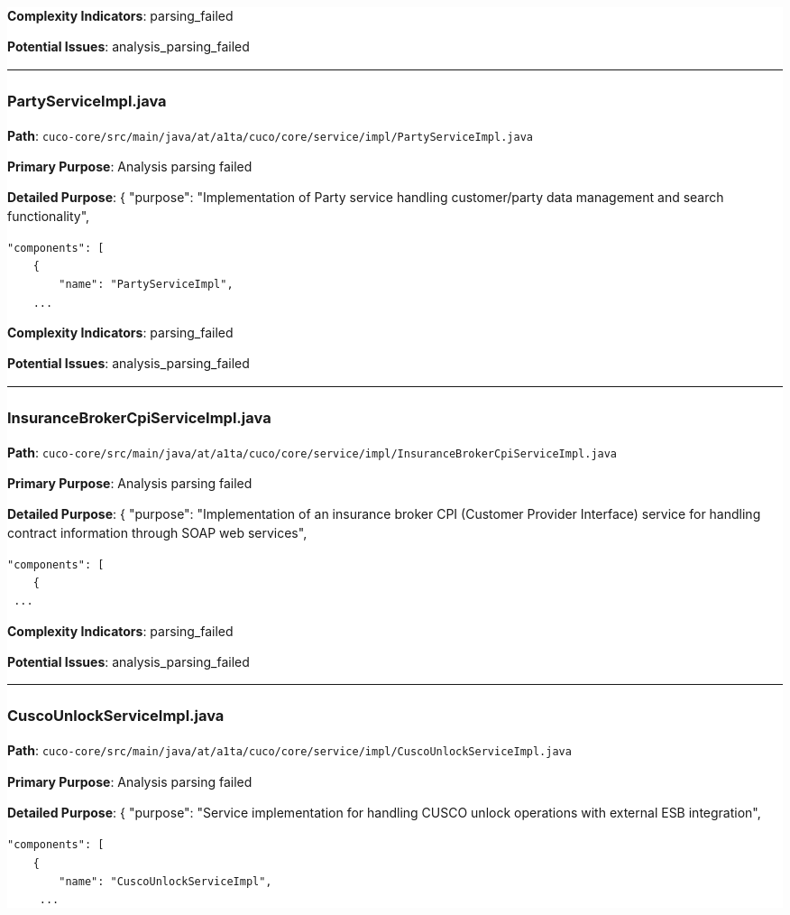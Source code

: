 **Complexity Indicators**: parsing_failed

**Potential Issues**: analysis_parsing_failed

---

### PartyServiceImpl.java

**Path**: `cuco-core/src/main/java/at/a1ta/cuco/core/service/impl/PartyServiceImpl.java`

**Primary Purpose**: Analysis parsing failed

**Detailed Purpose**: {
    "purpose": "Implementation of Party service handling customer/party data management and search functionality",
    
    "components": [
        {
            "name": "PartyServiceImpl",
        ...

**Complexity Indicators**: parsing_failed

**Potential Issues**: analysis_parsing_failed

---

### InsuranceBrokerCpiServiceImpl.java

**Path**: `cuco-core/src/main/java/at/a1ta/cuco/core/service/impl/InsuranceBrokerCpiServiceImpl.java`

**Primary Purpose**: Analysis parsing failed

**Detailed Purpose**: {
    "purpose": "Implementation of an insurance broker CPI (Customer Provider Interface) service for handling contract information through SOAP web services",
    
    "components": [
        {
     ...

**Complexity Indicators**: parsing_failed

**Potential Issues**: analysis_parsing_failed

---

### CuscoUnlockServiceImpl.java

**Path**: `cuco-core/src/main/java/at/a1ta/cuco/core/service/impl/CuscoUnlockServiceImpl.java`

**Primary Purpose**: Analysis parsing failed

**Detailed Purpose**: {
    "purpose": "Service implementation for handling CUSCO unlock operations with external ESB integration",
    
    "components": [
        {
            "name": "CuscoUnlockServiceImpl",
         ...
